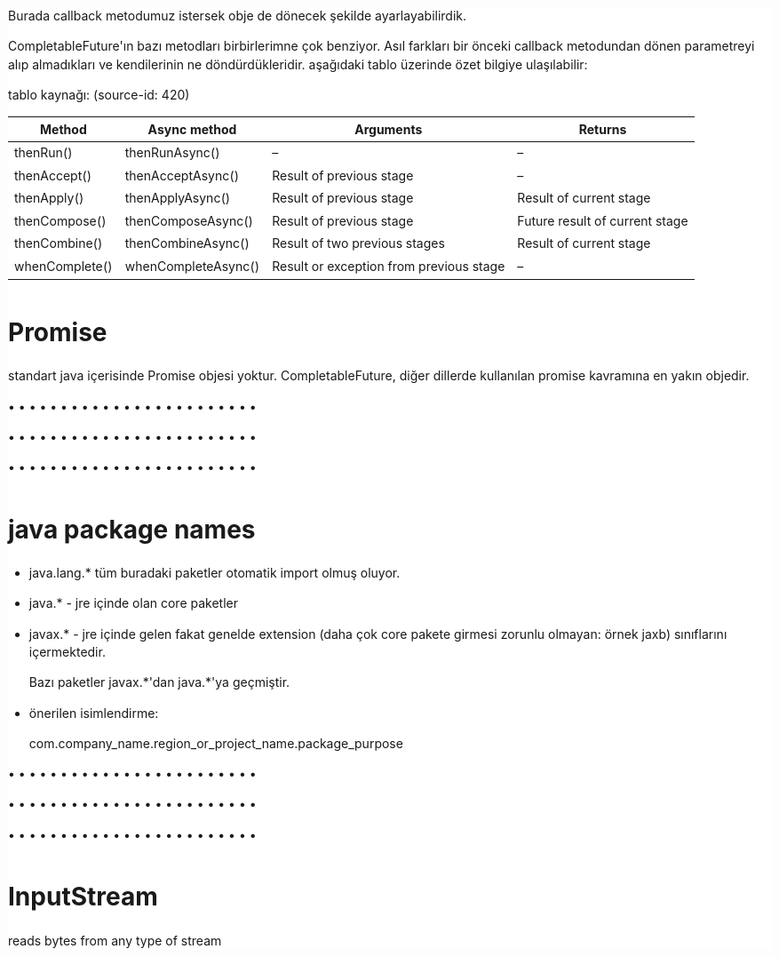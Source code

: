   Burada callback metodumuz istersek obje de dönecek şekilde ayarlayabilirdik.

CompletableFuture'ın bazı metodları birbirlerimne çok benziyor. Asıl farkları bir önceki callback metodundan dönen parametreyi alıp almadıkları ve kendilerinin ne döndürdükleridir. aşağıdaki tablo üzerinde özet bilgiye ulaşılabilir:

tablo kaynağı: (source-id: 420)

| Method         | Async method        | Arguments                               | Returns                        |
|----------------|---------------------|-----------------------------------------|--------------------------------|
| thenRun()      | thenRunAsync()      | –                                       | –                              |
| thenAccept()   | thenAcceptAsync()   | Result of previous stage                | –                              |
| thenApply()    | thenApplyAsync()    | Result of previous stage                | Result of current stage        |
| thenCompose()  | thenComposeAsync()  | Result of previous stage                | Future result of current stage |
| thenCombine()  | thenCombineAsync()  | Result of two previous stages           | Result of current stage        |
| whenComplete() | whenCompleteAsync() | Result or exception from previous stage | –                              |

# Promise
standart java içerisinde Promise objesi yoktur. CompletableFuture, diğer dillerde kullanılan promise kavramına en yakın objedir. 

• • • • • • • • • • • • • • • • • • • • • • • •

• • • • • • • • • • • • • • • • • • • • • • • •

• • • • • • • • • • • • • • • • • • • • • • • •

# java package names

- java.lang.* tüm buradaki paketler otomatik import olmuş oluyor.

- java.* - jre içinde olan core paketler

- javax.* - jre içinde gelen fakat genelde extension (daha çok core pakete girmesi zorunlu olmayan: örnek jaxb) sınıflarını içermektedir.

  Bazı paketler javax.\*'dan java.\*'ya geçmiştir.

- önerilen isimlendirme:
  
  com.company_name.region_or_project_name.package_purpose

• • • • • • • • • • • • • • • • • • • • • • • •

• • • • • • • • • • • • • • • • • • • • • • • •

• • • • • • • • • • • • • • • • • • • • • • • •

# InputStream
reads bytes from any type of stream
